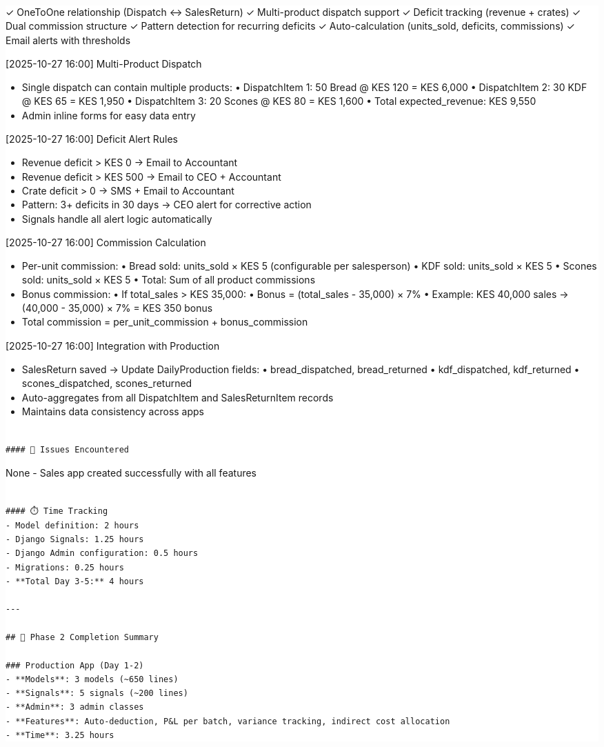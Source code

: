   ✓ OneToOne relationship (Dispatch ↔ SalesReturn)
  ✓ Multi-product dispatch support
  ✓ Deficit tracking (revenue + crates)
  ✓ Dual commission structure
  ✓ Pattern detection for recurring deficits
  ✓ Auto-calculation (units_sold, deficits, commissions)
  ✓ Email alerts with thresholds

[2025-10-27 16:00] Multi-Product Dispatch
- Single dispatch can contain multiple products:
  • DispatchItem 1: 50 Bread @ KES 120 = KES 6,000
  • DispatchItem 2: 30 KDF @ KES 65 = KES 1,950
  • DispatchItem 3: 20 Scones @ KES 80 = KES 1,600
  • Total expected_revenue: KES 9,550
- Admin inline forms for easy data entry

[2025-10-27 16:00] Deficit Alert Rules
- Revenue deficit > KES 0 → Email to Accountant
- Revenue deficit > KES 500 → Email to CEO + Accountant
- Crate deficit > 0 → SMS + Email to Accountant
- Pattern: 3+ deficits in 30 days → CEO alert for corrective action
- Signals handle all alert logic automatically

[2025-10-27 16:00] Commission Calculation
- Per-unit commission:
  • Bread sold: units_sold × KES 5 (configurable per salesperson)
  • KDF sold: units_sold × KES 5
  • Scones sold: units_sold × KES 5
  • Total: Sum of all product commissions
- Bonus commission:
  • If total_sales > KES 35,000:
    • Bonus = (total_sales - 35,000) × 7%
  • Example: KES 40,000 sales → (40,000 - 35,000) × 7% = KES 350 bonus
- Total commission = per_unit_commission + bonus_commission

[2025-10-27 16:00] Integration with Production
- SalesReturn saved → Update DailyProduction fields:
  • bread_dispatched, bread_returned
  • kdf_dispatched, kdf_returned
  • scones_dispatched, scones_returned
- Auto-aggregates from all DispatchItem and SalesReturnItem records
- Maintains data consistency across apps
```

#### 🐛 Issues Encountered
```
None - Sales app created successfully with all features
```

#### ⏱️ Time Tracking
- Model definition: 2 hours
- Django Signals: 1.25 hours
- Django Admin configuration: 0.5 hours
- Migrations: 0.25 hours
- **Total Day 3-5:** 4 hours

---

## 🎯 Phase 2 Completion Summary

### Production App (Day 1-2)
- **Models**: 3 models (~650 lines)
- **Signals**: 5 signals (~200 lines)
- **Admin**: 3 admin classes
- **Features**: Auto-deduction, P&L per batch, variance tracking, indirect cost allocation
- **Time**: 3.25 hours
```